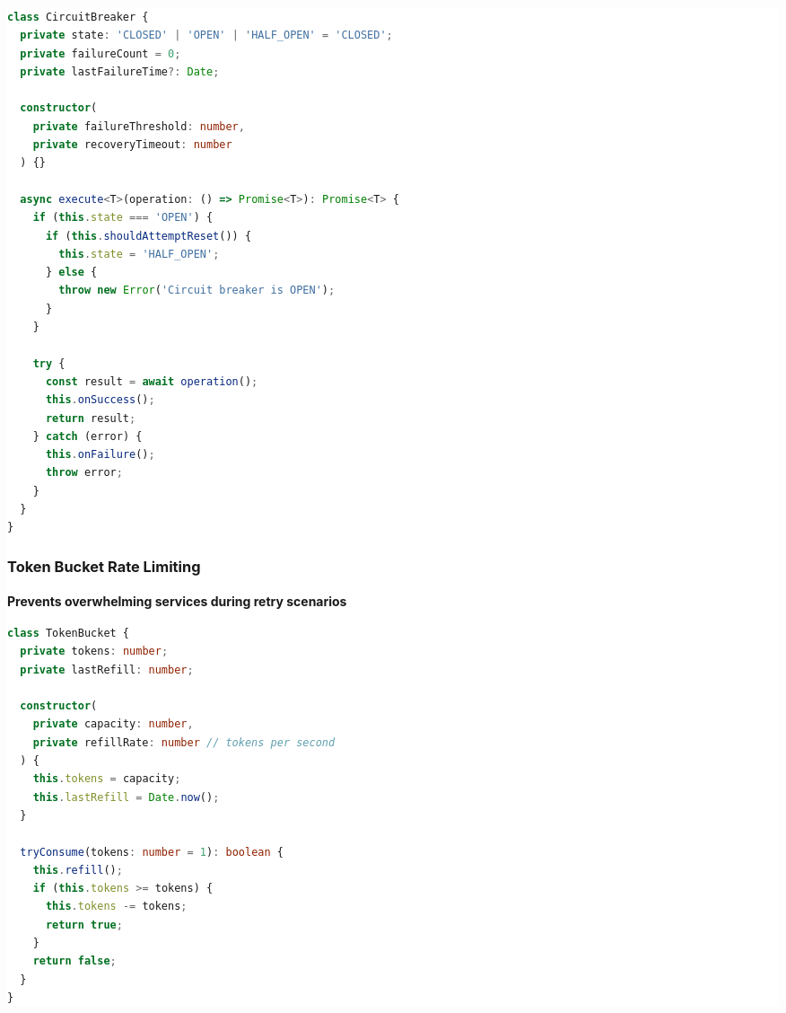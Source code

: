 ```typescript
class CircuitBreaker {
  private state: 'CLOSED' | 'OPEN' | 'HALF_OPEN' = 'CLOSED';
  private failureCount = 0;
  private lastFailureTime?: Date;

  constructor(
    private failureThreshold: number,
    private recoveryTimeout: number
  ) {}

  async execute<T>(operation: () => Promise<T>): Promise<T> {
    if (this.state === 'OPEN') {
      if (this.shouldAttemptReset()) {
        this.state = 'HALF_OPEN';
      } else {
        throw new Error('Circuit breaker is OPEN');
      }
    }

    try {
      const result = await operation();
      this.onSuccess();
      return result;
    } catch (error) {
      this.onFailure();
      throw error;
    }
  }
}
```

### Token Bucket Rate Limiting
**Prevents overwhelming services during retry scenarios**

```typescript
class TokenBucket {
  private tokens: number;
  private lastRefill: number;

  constructor(
    private capacity: number,
    private refillRate: number // tokens per second
  ) {
    this.tokens = capacity;
    this.lastRefill = Date.now();
  }

  tryConsume(tokens: number = 1): boolean {
    this.refill();
    if (this.tokens >= tokens) {
      this.tokens -= tokens;
      return true;
    }
    return false;
  }
}
```
